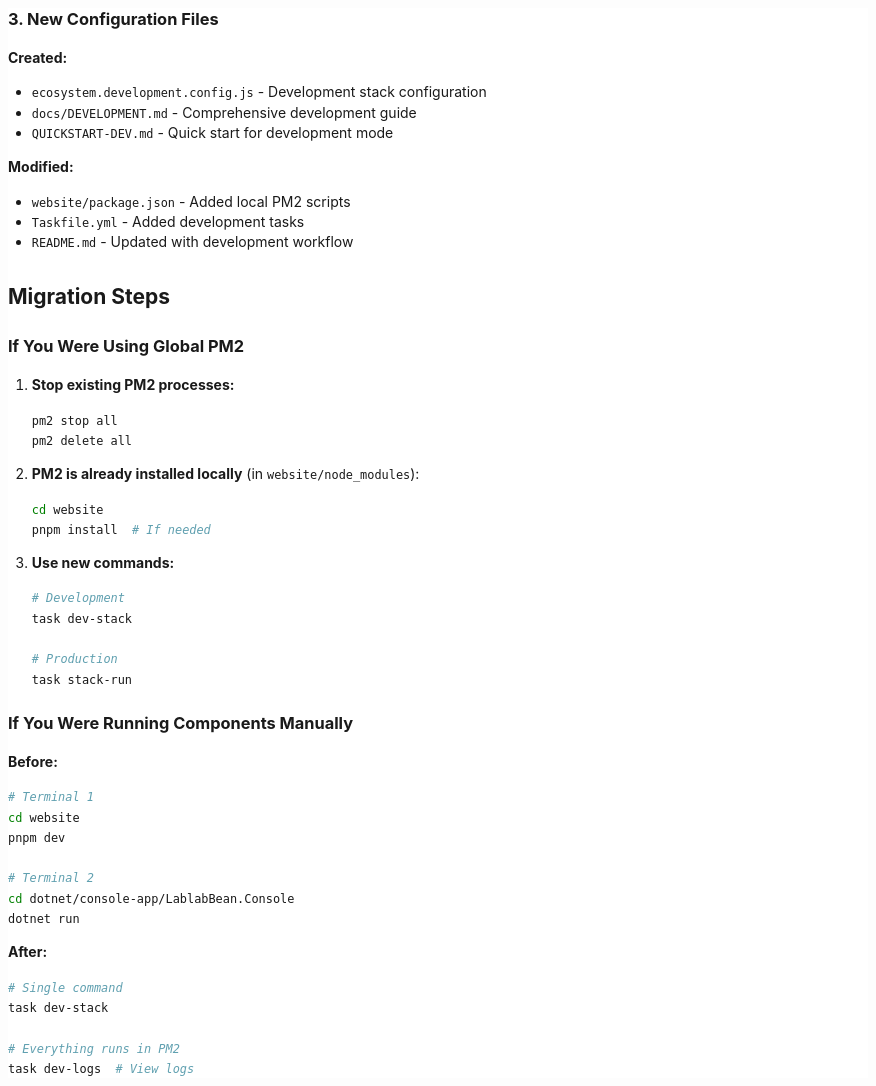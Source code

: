 ### 3. New Configuration Files

**Created:**
- `ecosystem.development.config.js` - Development stack configuration
- `docs/DEVELOPMENT.md` - Comprehensive development guide
- `QUICKSTART-DEV.md` - Quick start for development mode

**Modified:**
- `website/package.json` - Added local PM2 scripts
- `Taskfile.yml` - Added development tasks
- `README.md` - Updated with development workflow

## Migration Steps

### If You Were Using Global PM2

1. **Stop existing PM2 processes:**
   ```bash
   pm2 stop all
   pm2 delete all
   ```

2. **PM2 is already installed locally** (in `website/node_modules`):
   ```bash
   cd website
   pnpm install  # If needed
   ```

3. **Use new commands:**
   ```bash
   # Development
   task dev-stack
   
   # Production
   task stack-run
   ```

### If You Were Running Components Manually

**Before:**
```bash
# Terminal 1
cd website
pnpm dev

# Terminal 2
cd dotnet/console-app/LablabBean.Console
dotnet run
```

**After:**
```bash
# Single command
task dev-stack

# Everything runs in PM2
task dev-logs  # View logs
```
